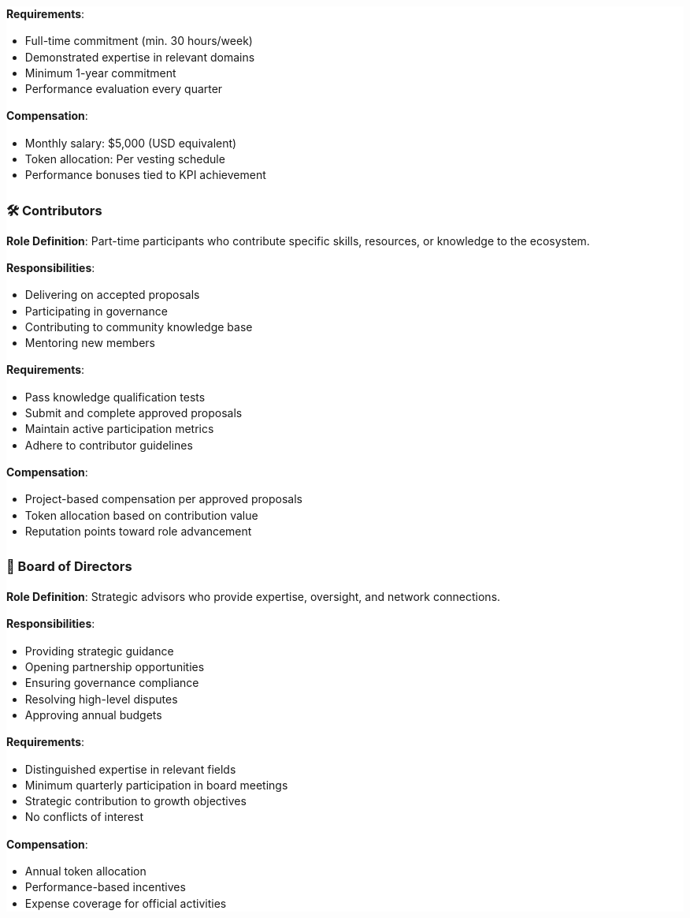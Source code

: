 **Requirements**:
- Full-time commitment (min. 30 hours/week)
- Demonstrated expertise in relevant domains
- Minimum 1-year commitment
- Performance evaluation every quarter

**Compensation**:
- Monthly salary: $5,000 (USD equivalent)
- Token allocation: Per vesting schedule
- Performance bonuses tied to KPI achievement

### 🛠️ Contributors

**Role Definition**: Part-time participants who contribute specific skills, resources, or knowledge to the ecosystem.

**Responsibilities**:
- Delivering on accepted proposals
- Participating in governance
- Contributing to community knowledge base
- Mentoring new members

**Requirements**:
- Pass knowledge qualification tests
- Submit and complete approved proposals
- Maintain active participation metrics
- Adhere to contributor guidelines

**Compensation**:
- Project-based compensation per approved proposals
- Token allocation based on contribution value
- Reputation points toward role advancement

### 🏢 Board of Directors

**Role Definition**: Strategic advisors who provide expertise, oversight, and network connections.

**Responsibilities**:
- Providing strategic guidance
- Opening partnership opportunities
- Ensuring governance compliance
- Resolving high-level disputes
- Approving annual budgets

**Requirements**:
- Distinguished expertise in relevant fields
- Minimum quarterly participation in board meetings
- Strategic contribution to growth objectives
- No conflicts of interest

**Compensation**:
- Annual token allocation
- Performance-based incentives
- Expense coverage for official activities
